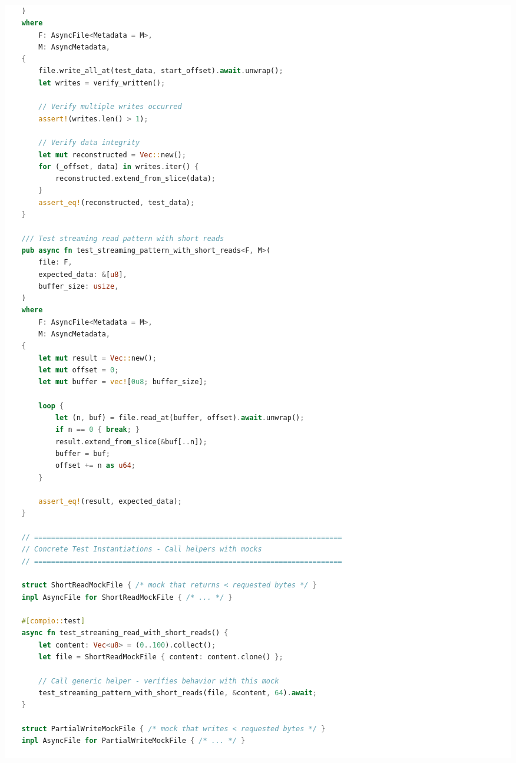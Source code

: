 ```rust
    )
    where
        F: AsyncFile<Metadata = M>,
        M: AsyncMetadata,
    {
        file.write_all_at(test_data, start_offset).await.unwrap();
        let writes = verify_written();
        
        // Verify multiple writes occurred
        assert!(writes.len() > 1);
        
        // Verify data integrity
        let mut reconstructed = Vec::new();
        for (_offset, data) in writes.iter() {
            reconstructed.extend_from_slice(data);
        }
        assert_eq!(reconstructed, test_data);
    }
    
    /// Test streaming read pattern with short reads
    pub async fn test_streaming_pattern_with_short_reads<F, M>(
        file: F,
        expected_data: &[u8],
        buffer_size: usize,
    )
    where
        F: AsyncFile<Metadata = M>,
        M: AsyncMetadata,
    {
        let mut result = Vec::new();
        let mut offset = 0;
        let mut buffer = vec![0u8; buffer_size];

        loop {
            let (n, buf) = file.read_at(buffer, offset).await.unwrap();
            if n == 0 { break; }
            result.extend_from_slice(&buf[..n]);
            buffer = buf;
            offset += n as u64;
        }

        assert_eq!(result, expected_data);
    }
    
    // =========================================================================
    // Concrete Test Instantiations - Call helpers with mocks
    // =========================================================================
    
    struct ShortReadMockFile { /* mock that returns < requested bytes */ }
    impl AsyncFile for ShortReadMockFile { /* ... */ }
    
    #[compio::test]
    async fn test_streaming_read_with_short_reads() {
        let content: Vec<u8> = (0..100).collect();
        let file = ShortReadMockFile { content: content.clone() };
        
        // Call generic helper - verifies behavior with this mock
        test_streaming_pattern_with_short_reads(file, &content, 64).await;
    }
    
    struct PartialWriteMockFile { /* mock that writes < requested bytes */ }
    impl AsyncFile for PartialWriteMockFile { /* ... */ }
    
```